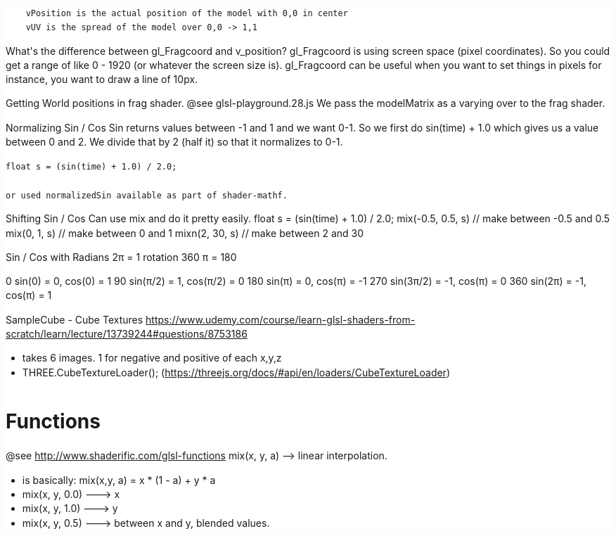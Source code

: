         vPosition is the actual position of the model with 0,0 in center
        vUV is the spread of the model over 0,0 -> 1,1

   What's the difference between gl_Fragcoord and v_position?
        gl_Fragcoord is using screen space (pixel coordinates).
        So you could get a range of like 0 - 1920 (or whatever the screen size is).
        gl_Fragcoord can be useful when you want to set things in pixels
        for instance, you want to draw a line of 10px.


Getting World positions in frag shader.
  @see glsl-playground.28.js
  We pass the modelMatrix as a varying over to the frag shader.

Normalizing Sin / Cos
    Sin returns values between -1 and 1 and we want 0-1.
    So we first do sin(time) + 1.0 which gives us a value between 0 and 2.
    We divide that by 2 (half it) so that it normalizes to 0-1.

    float s = (sin(time) + 1.0) / 2.0;

    or used normalizedSin available as part of shader-mathf.

Shifting Sin / Cos
    Can use mix and do it pretty easily.
    float s = (sin(time) + 1.0) / 2.0;
    mix(-0.5, 0.5, s) // make between -0.5 and 0.5
    mix(0, 1, s) // make between 0 and 1
    mixn(2, 30, s) // make between 2 and 30


Sin / Cos with Radians
   2π = 1 rotation 360
   π = 180

   0 sin(0) = 0, cos(0) = 1
   90 sin(π/2) = 1, cos(π/2) = 0
   180 sin(π) = 0, cos(π) = -1
   270 sin(3π/2) = -1, cos(π) = 0
   360 sin(2π) = -1, cos(π) = 1



SampleCube - Cube Textures
https://www.udemy.com/course/learn-glsl-shaders-from-scratch/learn/lecture/13739244#questions/8753186
- takes 6 images.  1 for negative and positive of each x,y,z
- THREE.CubeTextureLoader(); (https://threejs.org/docs/#api/en/loaders/CubeTextureLoader)

# Functions
@see http://www.shaderific.com/glsl-functions
mix(x, y, a)  --> linear interpolation.
  - is basically: mix(x,y, a) = x * (1 - a) + y * a
  - mix(x, y, 0.0) ---> x
  - mix(x, y, 1.0) ---> y
  - mix(x, y, 0.5) ---> between x and y, blended values.
